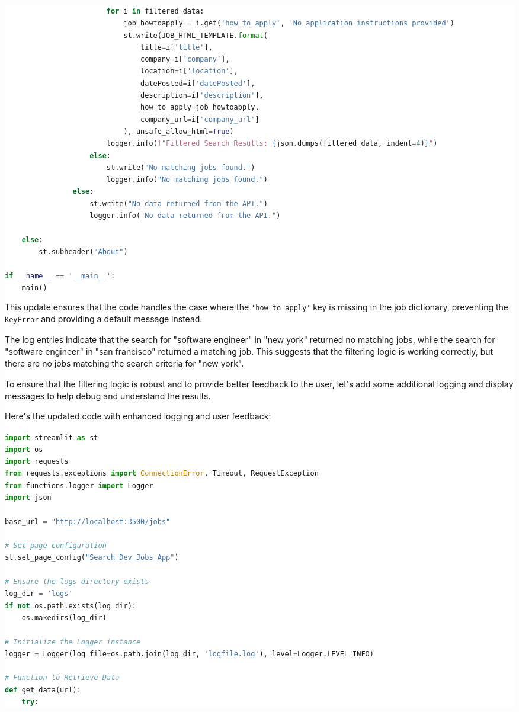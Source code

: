 ```python
                        for i in filtered_data:
                            job_howtoapply = i.get('how_to_apply', 'No application instructions provided')
                            st.write(JOB_HTML_TEMPLATE.format(
                                title=i['title'],
                                company=i['company'],
                                location=i['location'],
                                datePosted=i['datePosted'],
                                description=i['description'],
                                how_to_apply=job_howtoapply,
                                company_url=i['company_url']
                            ), unsafe_allow_html=True)
                        logger.info(f"Filtered Search Results: {json.dumps(filtered_data, indent=4)}")
                    else:
                        st.write("No matching jobs found.")
                        logger.info("No matching jobs found.")
                else:
                    st.write("No data returned from the API.")
                    logger.info("No data returned from the API.")
        
    else:
        st.subheader("About")
    
if __name__ == '__main__':
    main()
```

This update ensures that the code handles the case where the `'how_to_apply'` key is missing in the job dictionary, preventing the `KeyError` and providing a default message instead.

The log entries indicate that the search for "software engineer" in "new york" returned no matching jobs, while the search for "software engineer" in "san francisco" returned a matching job. This suggests that the filtering logic is working correctly, but there are no jobs matching the search criteria for "new york".

To ensure that the filtering logic is robust and to provide better feedback to the user, let's add some additional logging and display messages to help debug and understand the results.

Here's the updated code with enhanced logging and user feedback:

```python
import streamlit as st
import os
import requests
from requests.exceptions import ConnectionError, Timeout, RequestException
from functions.logger import Logger
import json

base_url = "http://localhost:3500/jobs"

# Set page configuration
st.set_page_config("Search Dev Jobs App")

# Ensure the logs directory exists
log_dir = 'logs'
if not os.path.exists(log_dir):
    os.makedirs(log_dir)

# Initialize the Logger instance
logger = Logger(log_file=os.path.join(log_dir, 'logfile.log'), level=Logger.LEVEL_INFO)

# Function to Retrieve Data
def get_data(url):
    try:
```
